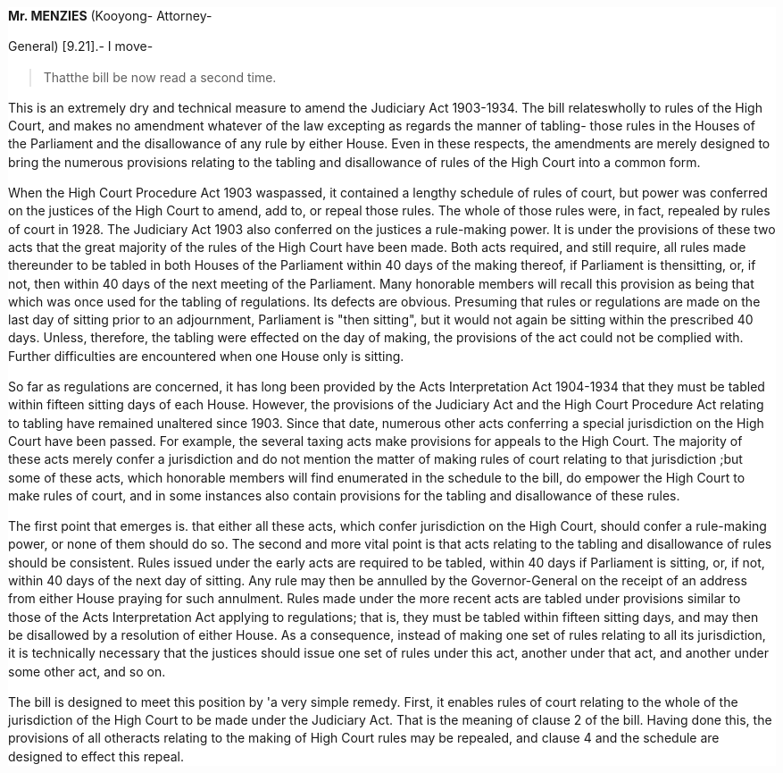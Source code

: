 
 **Mr. MENZIES** (Kooyong- Attorney- 

General) [9.21].- I move- 

  >Thatthe bill be now read a second time. 

This is an extremely dry and technical measure to amend the Judiciary Act 1903-1934. The bill relateswholly to rules of the High Court, and makes no amendment whatever of the law excepting as regards the manner of tabling- those rules in the Houses of the Parliament and the disallowance of any rule by either House. Even in these respects, the amendments are merely designed to bring the numerous provisions relating to the tabling and disallowance of rules of the High Court into a common form. 

When the High Court Procedure Act 1903 waspassed, it contained a lengthy schedule of rules of court, but power was conferred on the justices of the High Court to amend, add to, or repeal those rules. The whole of those rules were, in fact, repealed by rules of court in 1928. The Judiciary Act 1903 also conferred on the justices a rule-making power. It is under the provisions of these two acts that the great majority of the rules of the High Court have been made. Both acts required, and still require, all rules made thereunder to be tabled in both Houses of the Parliament within 40 days of the making thereof, if Parliament is thensitting, or, if not, then within 40 days of the next meeting of the Parliament. Many honorable members will recall this provision as being that which was once used for the tabling of regulations. Its defects are obvious. Presuming that rules or regulations are made on the last day of sitting prior to an adjournment, Parliament is "then sitting", but it would not again be sitting within the prescribed 40 days. Unless, therefore, the tabling were effected on the day of making, the provisions of the act could not be complied with. Further difficulties are encountered when one House only is sitting.  

So far as regulations are concerned, it has long been provided by the Acts Interpretation Act 1904-1934 that they must be tabled within fifteen sitting days of each House. However, the provisions of the Judiciary Act and the High Court Procedure Act relating to tabling have remained unaltered since 1903. Since that date, numerous other acts conferring a special jurisdiction on the High Court have been passed. For example, the several taxing acts make provisions for appeals to the High Court. The majority of these acts merely confer a jurisdiction and do not mention the matter of making rules of court relating to that jurisdiction ;but some of these acts, which honorable members will find enumerated in the schedule to the bill, do empower the High Court to make rules of court, and in some instances also contain provisions for the tabling and disallowance of these rules. 

The first point that emerges is. that either all these acts, which confer jurisdiction on the High Court, should confer a rule-making power, or none of them should do so. The second and more vital point is that acts relating to the tabling and disallowance of rules should be consistent. Rules issued under the early acts are required to be tabled, within 40 days if Parliament is sitting, or, if not, within 40 days of the next day of sitting. Any rule may then be annulled by the Governor-General on the receipt of an address from either House praying for such annulment. Rules made under the more recent acts are tabled under provisions similar to those of the Acts Interpretation Act applying to regulations; that is, they must be tabled within fifteen sitting days, and may then be disallowed by a resolution of either House. As a consequence, instead of making one set of rules relating to all its jurisdiction, it is technically necessary that the justices should issue one set of rules under this act, another under that act, and another under some other act, and so on. 

The bill is designed to meet this position by 'a very simple remedy. First, it enables rules of court relating to the whole of the jurisdiction of the High Court to be made under the Judiciary Act. That is the meaning of clause 2 of the bill. Having done this, the provisions of all otheracts relating to the making of High Court rules may be repealed, and clause 4 and the schedule are designed to effect this repeal. 
